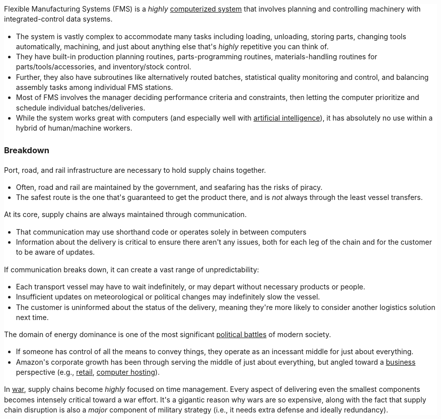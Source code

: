 Flexible Manufacturing Systems (FMS) is a *highly* [computerized system](computers.md) that involves planning and controlling machinery with integrated-control data systems.

- The system is vastly complex to accommodate many tasks including loading, unloading, storing parts, changing tools automatically, machining, and just about anything else that's *highly* repetitive you can think of.
- They have built-in production planning routines, parts-programming routines, materials-handling routines for parts/tools/accessories, and inventory/stock control.
- Further, they also have subroutines like alternatively routed batches, statistical quality monitoring and control, and balancing assembly tasks among individual FMS stations.
- Most of FMS involves the manager deciding performance criteria and constraints, then letting the computer prioritize and schedule individual batches/deliveries.
- While the system works great with computers (and especially well with [artificial intelligence](computers-ai.md)), it has absolutely no use within a hybrid of human/machine workers.

### Breakdown

Port, road, and rail infrastructure are necessary to hold supply chains together.

- Often, road and rail are maintained by the government, and seafaring has the risks of piracy.
- The safest route is the one that's guaranteed to get the product there, and is *not* always through the least vessel transfers.

At its core, supply chains are always maintained through communication.

- That communication may use shorthand code or operates solely in between computers
- Information about the delivery is critical to ensure there aren't any issues, both for each leg of the chain and for the customer to be aware of updates.

If communication breaks down, it can create a vast range of unpredictability:

- Each transport vessel may have to wait indefinitely, or may depart without necessary products or people.
- Insufficient updates on meteorological or political changes may indefinitely slow the vessel.
- The customer is uninformed about the status of the delivery, meaning they're more likely to consider another logistics solution next time.

The domain of energy dominance is one of the most significant [political battles](power.md) of modern society.

- If someone has control of all the means to convey things, they operate as an incessant middle for just about everything.
- Amazon's corporate growth has been through serving the middle of just about everything, but angled toward a [business](business.md) perspective (e.g., [retail](marketing.md), [computer hosting](computers-distsys-cloud.md)).

In [war](people-conflicts-war.md), supply chains become *highly* focused on time management. Every aspect of delivering even the smallest components becomes intensely critical toward a war effort. It's a gigantic reason why wars are so expensive, along with the fact that supply chain disruption is also a *major* component of military strategy (i.e., it needs extra defense and ideally redundancy).

